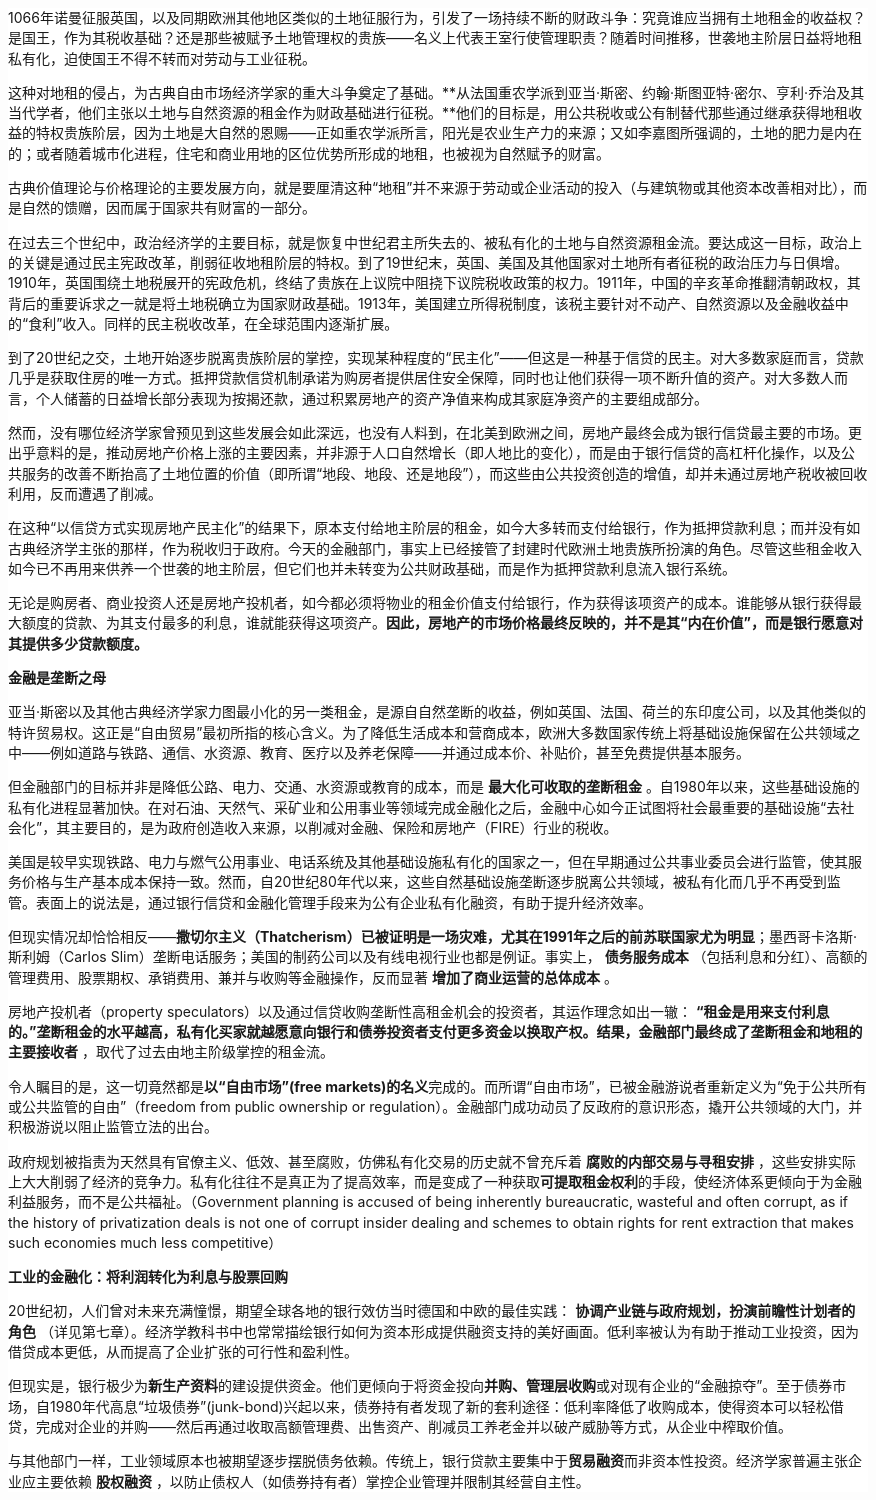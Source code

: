 1066年诺曼征服英国，以及同期欧洲其他地区类似的土地征服行为，引发了一场持续不断的财政斗争：究竟谁应当拥有土地租金的收益权？是国王，作为其税收基础？还是那些被赋予土地管理权的贵族——名义上代表王室行使管理职责？随着时间推移，世袭地主阶层日益将地租私有化，迫使国王不得不转而对劳动与工业征税。

这种对地租的侵占，为古典自由市场经济学家的重大斗争奠定了基础。**从法国重农学派到亚当·斯密、约翰·斯图亚特·密尔、亨利·乔治及其当代学者，他们主张以土地与自然资源的租金作为财政基础进行征税。**他们的目标是，用公共税收或公有制替代那些通过继承获得地租收益的特权贵族阶层，因为土地是大自然的恩赐——正如重农学派所言，阳光是农业生产力的来源；又如李嘉图所强调的，土地的肥力是内在的；或者随着城市化进程，住宅和商业用地的区位优势所形成的地租，也被视为自然赋予的财富。

古典价值理论与价格理论的主要发展方向，就是要厘清这种“地租”并不来源于劳动或企业活动的投入（与建筑物或其他资本改善相对比），而是自然的馈赠，因而属于国家共有财富的一部分。

在过去三个世纪中，政治经济学的主要目标，就是恢复中世纪君主所失去的、被私有化的土地与自然资源租金流。要达成这一目标，政治上的关键是通过民主宪政改革，削弱征收地租阶层的特权。到了19世纪末，英国、美国及其他国家对土地所有者征税的政治压力与日俱增。1910年，英国围绕土地税展开的宪政危机，终结了贵族在上议院中阻挠下议院税收政策的权力。1911年，中国的辛亥革命推翻清朝政权，其背后的重要诉求之一就是将土地税确立为国家财政基础。1913年，美国建立所得税制度，该税主要针对不动产、自然资源以及金融收益中的“食利”收入。同样的民主税收改革，在全球范围内逐渐扩展。

到了20世纪之交，土地开始逐步脱离贵族阶层的掌控，实现某种程度的“民主化”——但这是一种基于信贷的民主。对大多数家庭而言，贷款几乎是获取住房的唯一方式。抵押贷款信贷机制承诺为购房者提供居住安全保障，同时也让他们获得一项不断升值的资产。对大多数人而言，个人储蓄的日益增长部分表现为按揭还款，通过积累房地产的资产净值来构成其家庭净资产的主要组成部分。

然而，没有哪位经济学家曾预见到这些发展会如此深远，也没有人料到，在北美到欧洲之间，房地产最终会成为银行信贷最主要的市场。更出乎意料的是，推动房地产价格上涨的主要因素，并非源于人口自然增长（即人地比的变化），而是由于银行信贷的高杠杆化操作，以及公共服务的改善不断抬高了土地位置的价值（即所谓“地段、地段、还是地段”），而这些由公共投资创造的增值，却并未通过房地产税收被回收利用，反而遭遇了削减。

在这种“以信贷方式实现房地产民主化”的结果下，原本支付给地主阶层的租金，如今大多转而支付给银行，作为抵押贷款利息；而并没有如古典经济学主张的那样，作为税收归于政府。今天的金融部门，事实上已经接管了封建时代欧洲土地贵族所扮演的角色。尽管这些租金收入如今已不再用来供养一个世袭的地主阶层，但它们也并未转变为公共财政基础，而是作为抵押贷款利息流入银行系统。

无论是购房者、商业投资人还是房地产投机者，如今都必须将物业的租金价值支付给银行，作为获得该项资产的成本。谁能够从银行获得最大额度的贷款、为其支付最多的利息，谁就能获得这项资产。**因此，房地产的市场价格最终反映的，并不是其“内在价值”，而是银行愿意对其提供多少贷款额度。**

**金融是垄断之母**

亚当·斯密以及其他古典经济学家力图最小化的另一类租金，是源自自然垄断的收益，例如英国、法国、荷兰的东印度公司，以及其他类似的特许贸易权。这正是“自由贸易”最初所指的核心含义。为了降低生活成本和营商成本，欧洲大多数国家传统上将基础设施保留在公共领域之中——例如道路与铁路、通信、水资源、教育、医疗以及养老保障——并通过成本价、补贴价，甚至免费提供基本服务。

但金融部门的目标并非是降低公路、电力、交通、水资源或教育的成本，而是 **最大化可收取的垄断租金** 。自1980年以来，这些基础设施的私有化进程显著加快。在对石油、天然气、采矿业和公用事业等领域完成金融化之后，金融中心如今正试图将社会最重要的基础设施“去社会化”，其主要目的，是为政府创造收入来源，以削减对金融、保险和房地产（FIRE）行业的税收。

美国是较早实现铁路、电力与燃气公用事业、电话系统及其他基础设施私有化的国家之一，但在早期通过公共事业委员会进行监管，使其服务价格与生产基本成本保持一致。然而，自20世纪80年代以来，这些自然基础设施垄断逐步脱离公共领域，被私有化而几乎不再受到监管。表面上的说法是，通过银行信贷和金融化管理手段来为公有企业私有化融资，有助于提升经济效率。

但现实情况却恰恰相反——**撒切尔主义（Thatcherism）已被证明是一场灾难，尤其在1991年之后的前苏联国家尤为明显**；墨西哥卡洛斯·斯利姆（Carlos Slim）垄断电话服务；美国的制药公司以及有线电视行业也都是例证。事实上， **债务服务成本** （包括利息和分红）、高额的管理费用、股票期权、承销费用、兼并与收购等金融操作，反而显著 **增加了商业运营的总体成本** 。

房地产投机者（property speculators）以及通过信贷收购垄断性高租金机会的投资者，其运作理念如出一辙： **“租金是用来支付利息的。”**垄断租金的水平越高，私有化买家就越愿意向银行和债券投资者支付更多资金以换取产权。结果，金融部门最终成了**垄断租金和地租的主要接收者** ，取代了过去由地主阶级掌控的租金流。

令人瞩目的是，这一切竟然都是**以“自由市场”(free markets)的名义**完成的。而所谓“自由市场”，已被金融游说者重新定义为“免于公共所有或公共监管的自由”（freedom from public ownership or regulation）。金融部门成功动员了反政府的意识形态，撬开公共领域的大门，并积极游说以阻止监管立法的出台。

政府规划被指责为天然具有官僚主义、低效、甚至腐败，仿佛私有化交易的历史就不曾充斥着 **腐败的内部交易与寻租安排** ，这些安排实际上大大削弱了经济的竞争力。私有化往往不是真正为了提高效率，而是变成了一种获取**可提取租金权利**的手段，使经济体系更倾向于为金融利益服务，而不是公共福祉。（Government planning is accused of being inherently bureaucratic, wasteful and often corrupt, as if the history of privatization deals is not one of corrupt insider dealing and schemes to obtain rights for rent extraction that makes such economies much less competitive）

**工业的金融化：将利润转化为利息与股票回购**

20世纪初，人们曾对未来充满憧憬，期望全球各地的银行效仿当时德国和中欧的最佳实践： **协调产业链与政府规划，扮演前瞻性计划者的角色** （详见第七章）。经济学教科书中也常常描绘银行如何为资本形成提供融资支持的美好画面。低利率被认为有助于推动工业投资，因为借贷成本更低，从而提高了企业扩张的可行性和盈利性。

但现实是，银行极少为**新生产资料**的建设提供资金。他们更倾向于将资金投向**并购、管理层收购**或对现有企业的“金融掠夺”。至于债券市场，自1980年代高息“垃圾债券”(junk-bond)兴起以来，债券持有者发现了新的套利途径：低利率降低了收购成本，使得资本可以轻松借贷，完成对企业的并购——然后再通过收取高额管理费、出售资产、削减员工养老金并以破产威胁等方式，从企业中榨取价值。

与其他部门一样，工业领域原本也被期望逐步摆脱债务依赖。传统上，银行贷款主要集中于**贸易融资**而非资本性投资。经济学家普遍主张企业应主要依赖 **股权融资** ，以防止债权人（如债券持有者）掌控企业管理并限制其经营自主性。
